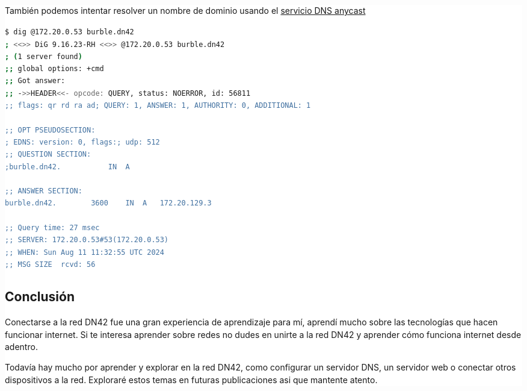 También podemos intentar resolver un nombre de dominio usando el [servicio DNS anycast](https://dn42.eu/services/DNS)

```bash
$ dig @172.20.0.53 burble.dn42
; <<>> DiG 9.16.23-RH <<>> @172.20.0.53 burble.dn42
; (1 server found)
;; global options: +cmd
;; Got answer:
;; ->>HEADER<<- opcode: QUERY, status: NOERROR, id: 56811
;; flags: qr rd ra ad; QUERY: 1, ANSWER: 1, AUTHORITY: 0, ADDITIONAL: 1

;; OPT PSEUDOSECTION:
; EDNS: version: 0, flags:; udp: 512
;; QUESTION SECTION:
;burble.dn42.			IN	A

;; ANSWER SECTION:
burble.dn42.		3600	IN	A	172.20.129.3

;; Query time: 27 msec
;; SERVER: 172.20.0.53#53(172.20.0.53)
;; WHEN: Sun Aug 11 11:32:55 UTC 2024
;; MSG SIZE  rcvd: 56
```

## Conclusión

Conectarse a la red DN42 fue una gran experiencia de aprendizaje para mí, aprendí mucho sobre las tecnologías que hacen funcionar internet. Si te interesa aprender sobre redes no dudes en unirte a la red DN42 y aprender cómo funciona internet desde adentro.

Todavía hay mucho por aprender y explorar en la red DN42, como configurar un servidor DNS, un servidor web o conectar otros dispositivos a la red. Exploraré estos temas en futuras publicaciones asi que mantente atento.
